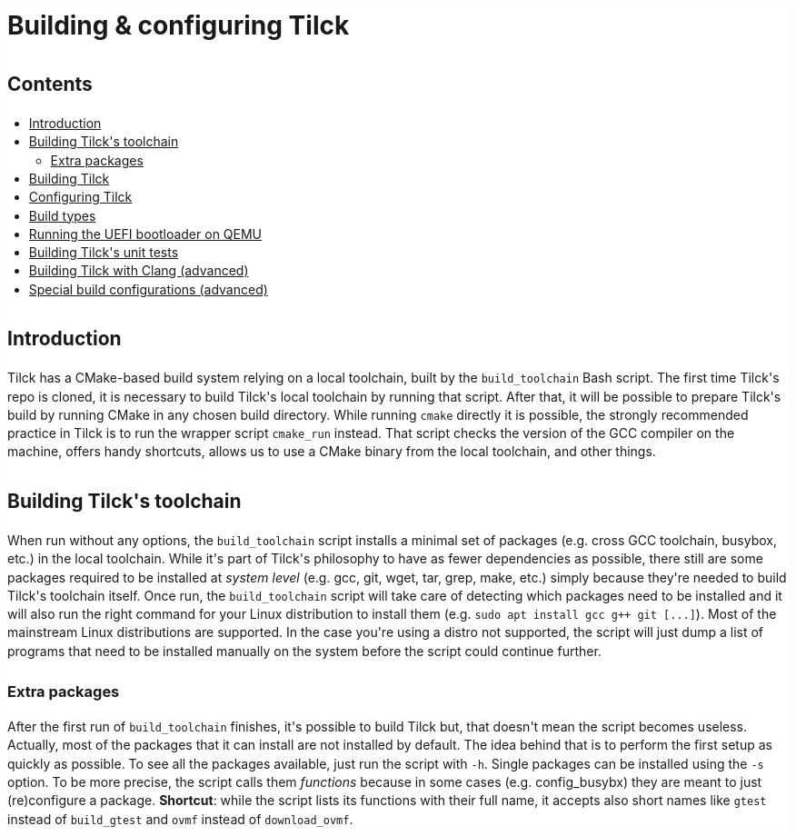 
# Building & configuring Tilck

## Contents

  * [Introduction](#introduction)
  * [Building Tilck's toolchain](#building-tilcks-toolchain)
    - [Extra packages](#extra-packages)
  * [Building Tilck](#building-tilck)
  * [Configuring Tilck](#configuring-tilck)
  * [Build types](#build-types)
  * [Running the UEFI bootloader on QEMU](#running-the-uefi-bootloader-on-qemu)
  * [Building Tilck's unit tests](#building-tilcks-unit-tests)
  * [Building Tilck with Clang (advanced)](#building-tilck-with-clang-advanced)
  * [Special build configurations (advanced)](#special-build-configurations-advanced)

## Introduction

Tilck has a CMake-based build system relying on a local toolchain, built by the
`build_toolchain` Bash script. The first time Tilck's repo is cloned, it is
necessary to build Tilck's local toolchain by running that script. After that,
it will be possible to prepare Tilck's build by running CMake in any chosen
build directory. While running `cmake` directly it is possible, the strongly
recommended practice in Tilck is to run the wrapper script `cmake_run` instead.
That script checks the version of the GCC compiler on the machine, offers handy
shortcuts, allows us to use a CMake binary from the local toolchain, and other
things.

## Building Tilck's toolchain

When run without any options, the `build_toolchain` script installs a minimal
set of packages (e.g. cross GCC toolchain, busybox, etc.) in the local toolchain.
While it's part of Tilck's philosophy to have as fewer dependencies as possible,
there still are some packages required to be installed at *system level*
(e.g. gcc, git, wget, tar, grep, make, etc.) simply because they're needed to
build Tilck's toolchain itself. Once run, the `build_toolchain` script will take
care of detecting which packages need to be installed and it will also run the
right command for your Linux distribution to install them (e.g.
`sudo apt install gcc g++ git [...]`). Most of the mainstream Linux distributions
are supported. In the case you're using a distro not supported, the script will
just dump a list of programs that need to be installed manually on the system
before the script could continue further.

### Extra packages
After the first run of `build_toolchain` finishes, it's possible to build Tilck
but, that doesn't mean the script becomes useless. Actually, most of the
packages that it can install are not installed by default. The idea behind that
is to perform the first setup as quickly as possible. To see all the packages
available, just run the script with `-h`. Single packages can be installed using
the `-s` option. To be more precise, the script calls them *functions* because
in some cases (e.g. config_busybx) they are meant to just (re)configure a
package. **Shortcut**: while the script lists its functions with their full
name, it accepts also short names like `gtest` instead of `build_gtest` and
`ovmf` instead of `download_ovmf`.


[bootlin.com]: https://toolchains.bootlin.com
[libmusl]: https://www.musl-libc.org/
[testing]: testing.md
[googletest]: https://github.com/google/googletest
[Azure Pipelines]: https://azure.microsoft.com/en-us/services/devops/pipelines
[Static Analyzer]: https://clang-analyzer.llvm.org/
[OVMF]: https://github.com/tianocore/tianocore.github.io/wiki/OVMF
[PE]: https://en.wikipedia.org/wiki/Portable_Executable